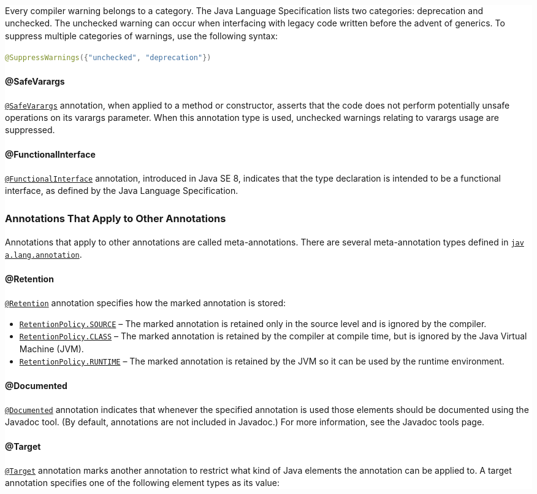 Every compiler warning belongs to a category. The Java Language Specification lists two categories: deprecation and unchecked. The unchecked warning can occur when interfacing with legacy code written before the advent of generics. To suppress multiple categories of warnings, use the following syntax:

```java
@SuppressWarnings({"unchecked", "deprecation"})
```

#### @SafeVarargs

[`@SafeVarargs`](https://docs.oracle.com/en/java/javase/22/docs/api/java.base/java/lang/SafeVarargs.html) annotation, when applied to a method or constructor, asserts that the code does not perform potentially unsafe operations on its varargs parameter. When this annotation type is used, unchecked warnings relating to varargs usage are suppressed.

#### @FunctionalInterface

[`@FunctionalInterface`](https://docs.oracle.com/en/java/javase/22/docs/api/java.base/java/lang/FunctionalInterface.html) annotation, introduced in Java SE 8, indicates that the type declaration is intended to be a functional interface, as defined by the Java Language Specification.

### Annotations That Apply to Other Annotations

Annotations that apply to other annotations are called meta-annotations. There are several meta-annotation types defined in [`java.lang.annotation`](https://docs.oracle.com/en/java/javase/22/docs/api/java.base/java/lang/annotation/package-summary.html).

#### @Retention

[`@Retention`](https://docs.oracle.com/en/java/javase/22/docs/api/java.base/java/lang/annotation/Retention.html) annotation specifies how the marked annotation is stored:

- [`RetentionPolicy.SOURCE`](https://docs.oracle.com/en/java/javase/22/docs/api/java.base/java/lang/annotation/RetentionPolicy.html#SOURCE) – The marked annotation is retained only in the source level and is ignored by the compiler.
- [`RetentionPolicy.CLASS`](https://docs.oracle.com/en/java/javase/22/docs/api/java.base/java/lang/annotation/RetentionPolicy.html#CLASS) – The marked annotation is retained by the compiler at compile time, but is ignored by the Java Virtual Machine (JVM).
- [`RetentionPolicy.RUNTIME`](https://docs.oracle.com/en/java/javase/22/docs/api/java.base/java/lang/annotation/RetentionPolicy.html#RUNTIME) – The marked annotation is retained by the JVM so it can be used by the runtime environment.

#### @Documented

[`@Documented`](https://docs.oracle.com/en/java/javase/22/docs/api/java.base/java/lang/annotation/Documented.html) annotation indicates that whenever the specified annotation is used those elements should be documented using the Javadoc tool. (By default, annotations are not included in Javadoc.) For more information, see the Javadoc tools page.

#### @Target

[`@Target`](https://docs.oracle.com/en/java/javase/22/docs/api/java.base/java/lang/annotation/Target.html) annotation marks another annotation to restrict what kind of Java elements the annotation can be applied to. A target annotation specifies one of the following element types as its value:
